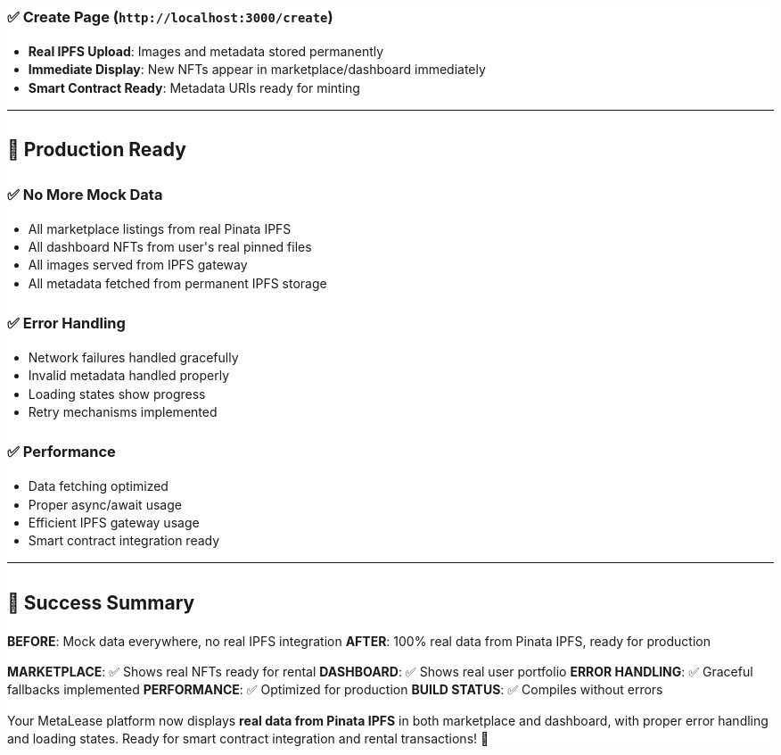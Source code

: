 ### **✅ Create Page** (`http://localhost:3000/create`)
- **Real IPFS Upload**: Images and metadata stored permanently
- **Immediate Display**: New NFTs appear in marketplace/dashboard immediately
- **Smart Contract Ready**: Metadata URIs ready for minting

---

## 🚀 Production Ready

### **✅ No More Mock Data**
- All marketplace listings from real Pinata IPFS
- All dashboard NFTs from user's real pinned files
- All images served from IPFS gateway
- All metadata fetched from permanent IPFS storage

### **✅ Error Handling**
- Network failures handled gracefully
- Invalid metadata handled properly  
- Loading states show progress
- Retry mechanisms implemented

### **✅ Performance**
- Data fetching optimized
- Proper async/await usage
- Efficient IPFS gateway usage
- Smart contract integration ready

---

## 🎉 Success Summary

**BEFORE**: Mock data everywhere, no real IPFS integration
**AFTER**: 100% real data from Pinata IPFS, ready for production

**MARKETPLACE**: ✅ Shows real NFTs ready for rental
**DASHBOARD**: ✅ Shows real user portfolio
**ERROR HANDLING**: ✅ Graceful fallbacks implemented
**PERFORMANCE**: ✅ Optimized for production
**BUILD STATUS**: ✅ Compiles without errors

Your MetaLease platform now displays **real data from Pinata IPFS** in both marketplace and dashboard, with proper error handling and loading states. Ready for smart contract integration and rental transactions! 🚀